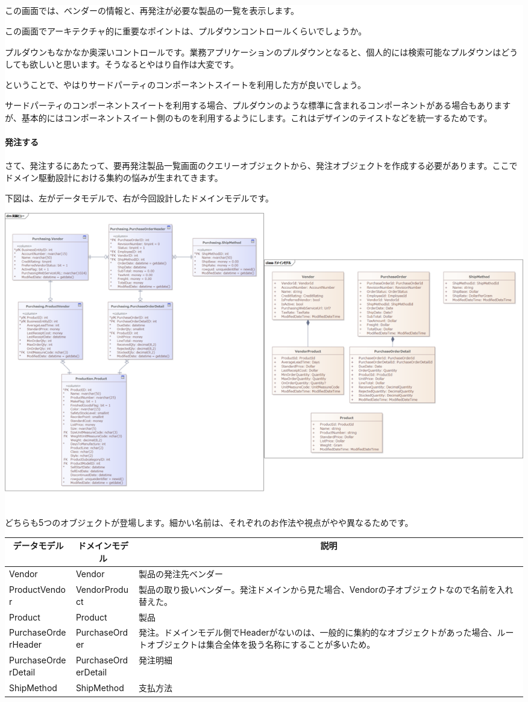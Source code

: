 この画面では、ベンダーの情報と、再発注が必要な製品の一覧を表示します。

この画面でアーキテクチャ的に重要なポイントは、プルダウンコントロールくらいでしょうか。

プルダウンもなかなか奥深いコントロールです。業務アプリケーションのプルダウンとなると、個人的には検索可能なプルダウンはどうしても欲しいと思います。そうなるとやはり自作は大変です。

ということで、やはりサードパーティのコンポーネントスイートを利用した方が良いでしょう。

サードパーティのコンポーネントスイートを利用する場合、プルダウンのような標準に含まれるコンポーネントがある場合もありますが、基本的にはコンポーネントスイート側のものを利用するようにします。これはデザインのテイストなどを統一するためです。

#### 発注する

さて、発注するにあたって、要再発注製品一覧画面のクエリーオブジェクトから、発注オブジェクトを作成する必要があります。ここでドメイン駆動設計における集約の悩みが生まれてきます。

下図は、左がデータモデルで、右が今回設計したドメインモデルです。

![](Article03/スライド49.PNG)

どちらも5つのオブジェクトが登場します。細かい名前は、それぞれのお作法や視点がやや異なるためです。

|データモデル|ドメインモデル|説明|
|--|--|--|
|Vendor|Vendor|製品の発注先ベンダー|
|ProductVendor|VendorProduct|製品の取り扱いベンダー。発注ドメインから見た場合、Vendorの子オブジェクトなので名前を入れ替えた。|
|Product|Product|製品|
|PurchaseOrderHeader|PurchaseOrder|発注。ドメインモデル側でHeaderがないのは、一般的に集約的なオブジェクトがあった場合、ルートオブジェクトは集合全体を扱う名称にすることが多いため。|
|PurchaseOrderDetail|PurchaseOrderDetail|発注明細|
|ShipMethod|ShipMethod|支払方法|
